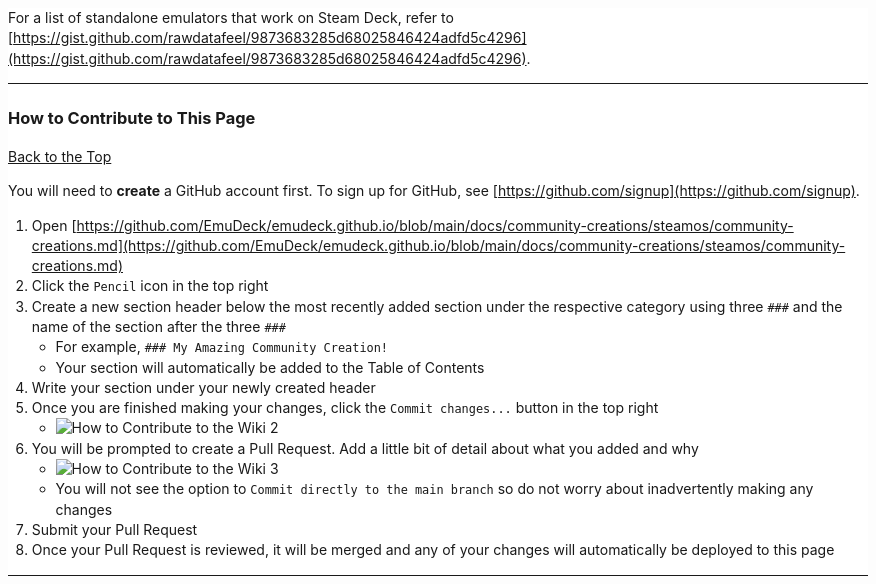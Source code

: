 For a list of standalone emulators that work on Steam Deck, refer to [https://gist.github.com/rawdatafeel/9873683285d68025846424adfd5c4296](https://gist.github.com/rawdatafeel/9873683285d68025846424adfd5c4296).

***

### How to Contribute to This Page

[Back to the Top](#third-party-emulation-table-of-contents)

You will need to **create** a GitHub account first. To sign up for GitHub, see [https://github.com/signup](https://github.com/signup).

1. Open [https://github.com/EmuDeck/emudeck.github.io/blob/main/docs/community-creations/steamos/community-creations.md](https://github.com/EmuDeck/emudeck.github.io/blob/main/docs/community-creations/steamos/community-creations.md)
2. Click the `Pencil` icon in the top right
3. Create a new section header below the most recently added section under the respective category using three `###` and the name of the section after the three `###`
   - For example, `### My Amazing Community Creation!`
   - Your section will automatically be added to the Table of Contents
4. Write your section under your newly created header
5. Once you are finished making your changes, click the `Commit changes...` button in the top right
   - ![How to Contribute to the Wiki 2](../../assets/how-to-contribute-2.png)
6. You will be prompted to create a Pull Request. Add a little bit of detail about what you added and why
   - ![How to Contribute to the Wiki 3](../../assets/how-to-contribute-3.png)
   - You will not see the option to `Commit directly to the main branch` so do not worry about inadvertently making any changes
7. Submit your Pull Request
8. Once your Pull Request is reviewed, it will be merged and any of your changes will automatically be deployed to this page

***
